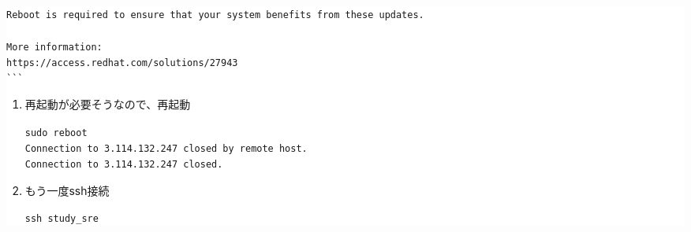     Reboot is required to ensure that your system benefits from these updates.

    More information:
    https://access.redhat.com/solutions/27943
    ```
1. 再起動が必要そうなので、再起動
    ```
    sudo reboot
    Connection to 3.114.132.247 closed by remote host.
    Connection to 3.114.132.247 closed.
    ```
1. もう一度ssh接続
    ```
    ssh study_sre
    ```